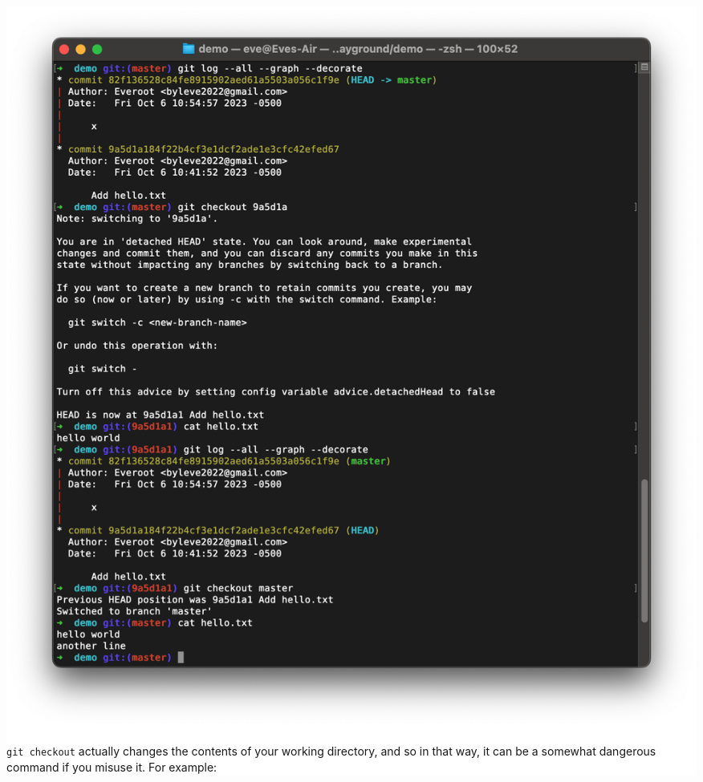 <img src="./Version Control (Git).assets/Screenshot 2023-10-06 at 11.10.22.png" alt="Screenshot 2023-10-06 at 11.10.22" />

`git checkout` actually changes the contents of your working directory, and so in that way, it can be a somewhat dangerous command if you misuse it. For example:
